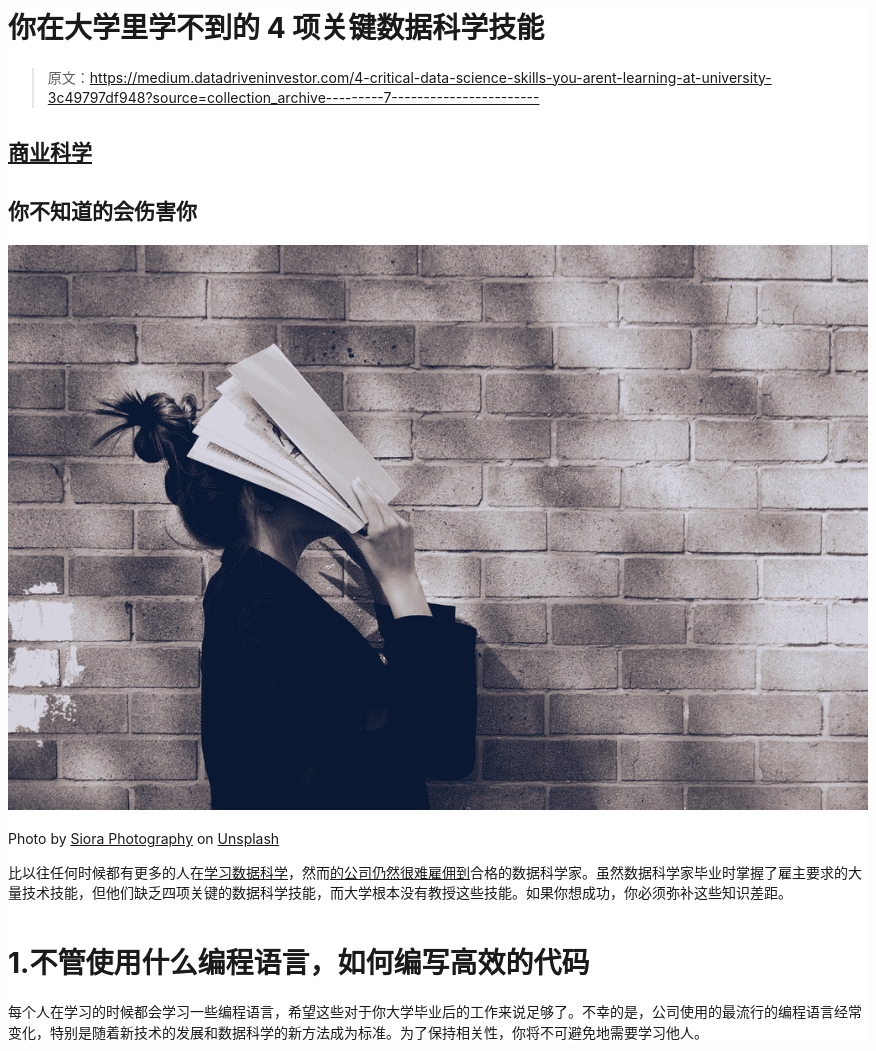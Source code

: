 # 你在大学里学不到的 4 项关键数据科学技能

> 原文：<https://medium.datadriveninvestor.com/4-critical-data-science-skills-you-arent-learning-at-university-3c49797df948?source=collection_archive---------7----------------------->

## [商业科学](https://medium.com/tag/business-science)

## 你不知道的会伤害你

![](img/9b07d5e47b9550b5ae354c767ca417a6.png)

Photo by [Siora Photography](https://unsplash.com/@siora18?utm_source=medium&utm_medium=referral) on [Unsplash](https://unsplash.com?utm_source=medium&utm_medium=referral)

比以往任何时候都有更多的人在[学习数据科学](https://www.stitchdata.com/resources/the-state-of-data-science/)，然而[的公司仍然很难雇佣到](https://romanalytics.com/addressing-the-widening-data-science-skills-gap/)合格的数据科学家。虽然数据科学家毕业时掌握了雇主要求的大量技术技能，但他们缺乏四项关键的数据科学技能，而大学根本没有教授这些技能。如果你想成功，你必须弥补这些知识差距。

# 1.不管使用什么编程语言，如何编写高效的代码

每个人在学习的时候都会学习一些编程语言，希望这些对于你大学毕业后的工作来说足够了。不幸的是，公司使用的最流行的编程语言经常变化，特别是随着新技术的发展和数据科学的新方法成为标准。为了保持相关性，你将不可避免地需要学习他人。
